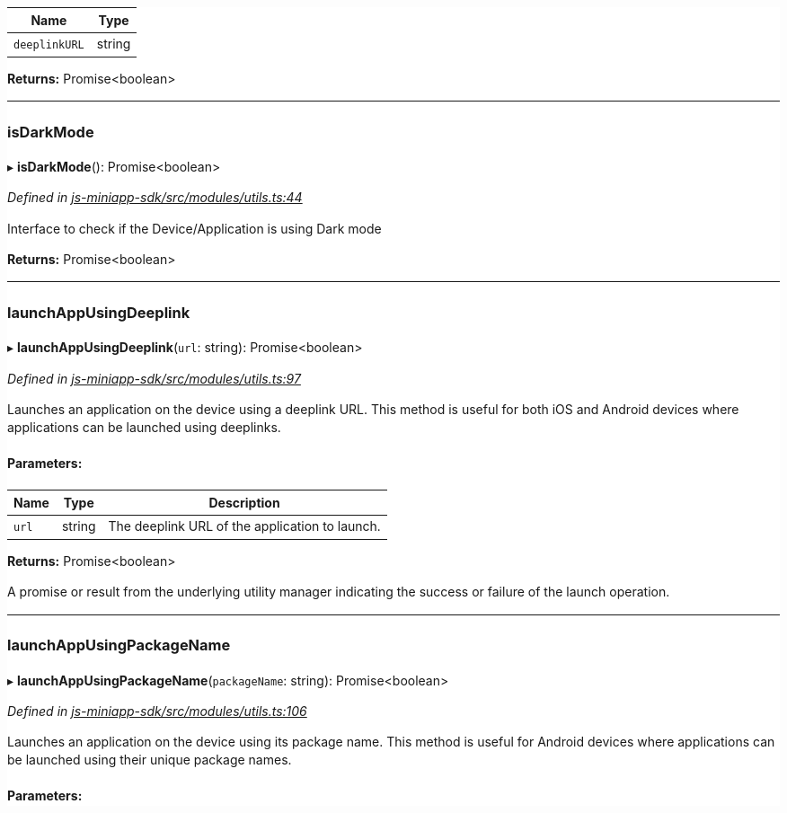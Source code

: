 Name | Type |
------ | ------ |
`deeplinkURL` | string |

**Returns:** Promise\<boolean>

___

### isDarkMode

▸ **isDarkMode**(): Promise\<boolean>

*Defined in [js-miniapp-sdk/src/modules/utils.ts:44](https://github.com/rakutentech/js-miniapp/blob/759cace/js-miniapp-sdk/src/modules/utils.ts#L44)*

Interface to check if the Device/Application is using Dark mode

**Returns:** Promise\<boolean>

___

### launchAppUsingDeeplink

▸ **launchAppUsingDeeplink**(`url`: string): Promise\<boolean>

*Defined in [js-miniapp-sdk/src/modules/utils.ts:97](https://github.com/rakutentech/js-miniapp/blob/759cace/js-miniapp-sdk/src/modules/utils.ts#L97)*

Launches an application on the device using a deeplink URL.
This method is useful for both iOS and Android devices where applications can be launched using deeplinks.

#### Parameters:

Name | Type | Description |
------ | ------ | ------ |
`url` | string | The deeplink URL of the application to launch. |

**Returns:** Promise\<boolean>

A promise or result from the underlying utility manager indicating the success or failure of the launch operation.

___

### launchAppUsingPackageName

▸ **launchAppUsingPackageName**(`packageName`: string): Promise\<boolean>

*Defined in [js-miniapp-sdk/src/modules/utils.ts:106](https://github.com/rakutentech/js-miniapp/blob/759cace/js-miniapp-sdk/src/modules/utils.ts#L106)*

Launches an application on the device using its package name.
This method is useful for Android devices where applications can be launched using their unique package names.

#### Parameters:

